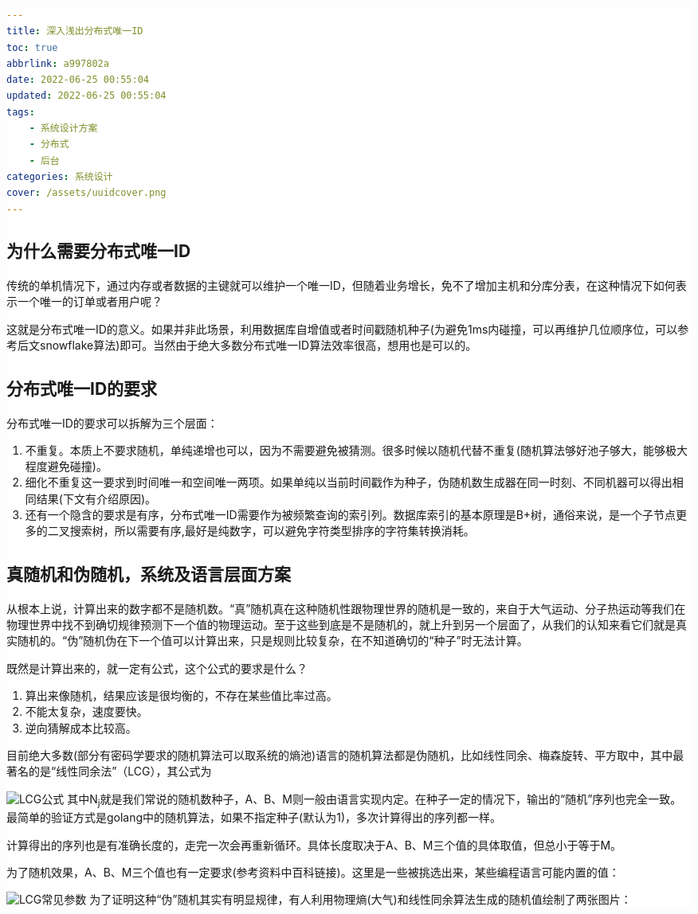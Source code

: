 ```yaml
---
title: 深入浅出分布式唯一ID
toc: true
abbrlink: a997802a
date: 2022-06-25 00:55:04
updated: 2022-06-25 00:55:04
tags: 
    - 系统设计方案
    - 分布式 
    - 后台
categories: 系统设计
cover: /assets/uuidcover.png
---
```

## 为什么需要分布式唯一ID
传统的单机情况下，通过内存或者数据的主键就可以维护一个唯一ID，但随着业务增长，免不了增加主机和分库分表，在这种情况下如何表示一个唯一的订单或者用户呢？

这就是分布式唯一ID的意义。如果并非此场景，利用数据库自增值或者时间戳随机种子(为避免1ms内碰撞，可以再维护几位顺序位，可以参考后文snowflake算法)即可。当然由于绝大多数分布式唯一ID算法效率很高，想用也是可以的。

## 分布式唯一ID的要求
分布式唯一ID的要求可以拆解为三个层面：

1. 不重复。本质上不要求随机，单纯递增也可以，因为不需要避免被猜测。很多时候以随机代替不重复(随机算法够好池子够大，能够极大程度避免碰撞)。
2. 细化不重复这一要求到时间唯一和空间唯一两项。如果单纯以当前时间戳作为种子，伪随机数生成器在同一时刻、不同机器可以得出相同结果(下文有介绍原因)。
3. 还有一个隐含的要求是有序，分布式唯一ID需要作为被频繁查询的索引列。数据库索引的基本原理是B+树，通俗来说，是一个子节点更多的二叉搜索树，所以需要有序,最好是纯数字，可以避免字符类型排序的字符集转换消耗。


## 真随机和伪随机，系统及语言层面方案
从根本上说，计算出来的数字都不是随机数。“真”随机真在这种随机性跟物理世界的随机是一致的，来自于大气运动、分子热运动等我们在物理世界中找不到确切规律预测下一个值的物理运动。至于这些到底是不是随机的，就上升到另一个层面了，从我们的认知来看它们就是真实随机的。“伪”随机伪在下一个值可以计算出来，只是规则比较复杂，在不知道确切的“种子”时无法计算。

既然是计算出来的，就一定有公式，这个公式的要求是什么？

1. 算出来像随机，结果应该是很均衡的，不存在某些值比率过高。
2. 不能太复杂，速度要快。
3. 逆向猜解成本比较高。

目前绝大多数(部分有密码学要求的随机算法可以取系统的熵池)语言的随机算法都是伪随机，比如线性同余、梅森旋转、平方取中，其中最著名的是“线性同余法”（LCG），其公式为

![LCG公式](assets/1d69db00-5133-11ea-85a8-e305846ee506.jpg)
其中N<sub>j</sub>就是我们常说的随机数种子，A、B、M则一般由语言实现内定。在种子一定的情况下，输出的“随机”序列也完全一致。最简单的验证方式是golang中的随机算法，如果不指定种子(默认为1)，多次计算得出的序列都一样。

计算得出的序列也是有准确长度的，走完一次会再重新循环。具体长度取决于A、B、M三个值的具体取值，但总小于等于M。

为了随机效果，A、B、M三个值也有一定要求(参考资料中百科链接)。这里是一些被挑选出来，某些编程语言可能内置的值：

![LCG常见参数](assets/4c453f50-5133-11ea-b707-2f81b607a86b.jpg)
为了证明这种“伪”随机其实有明显规律，有人利用物理熵(大气)和线性同余算法生成的随机值绘制了两张图片：
